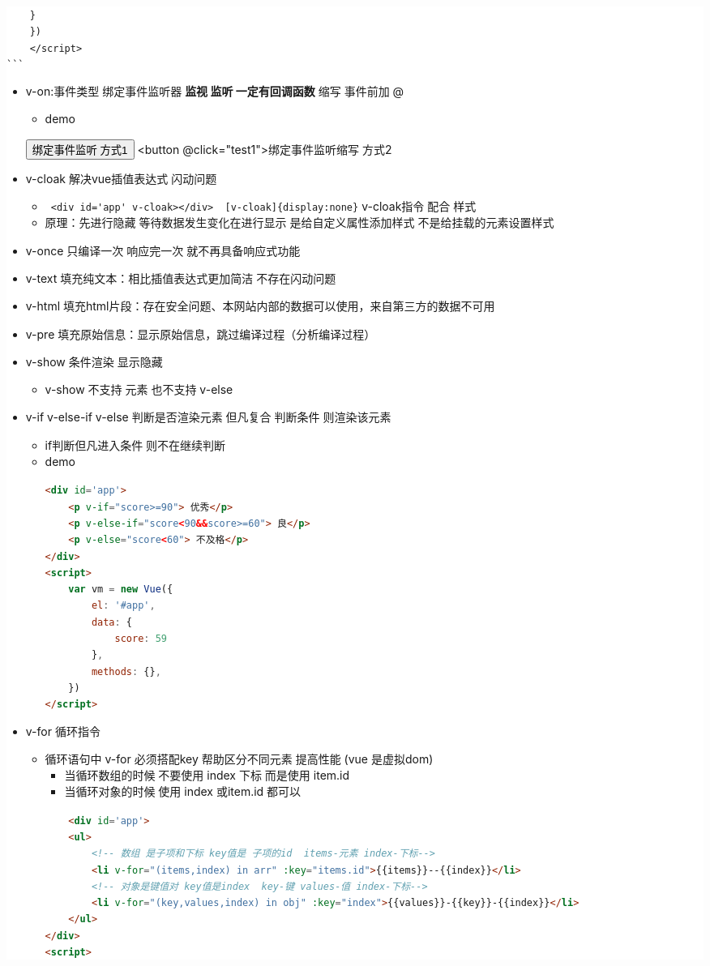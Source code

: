         }
        })
        </script>
    ```
- v-on:事件类型  绑定事件监听器  **监视 监听 一定有回调函数** 缩写 事件前加 @
  - demo
    ```html
   <button v-on:click="test1">绑定事件监听 方式1</button>
   <button @click="test1">绑定事件监听缩写 方式2</button>
    <script>
    // 监视 监听 一定有回调函数
    var vm = new Vue({
        methods: {
            test1(event) {
                // 获取到按钮的文本
                console.log(event.target.innerText);
            }
        },
    })
    </script>

   ```
- v-cloak 解决vue插值表达式 闪动问题
  - ` <div id='app' v-cloak></div>  [v-cloak]{display:none}` v-cloak指令 配合  样式
  - 原理：先进行隐藏 等待数据发生变化在进行显示  是给自定义属性添加样式 不是给挂载的元素设置样式
- v-once 只编译一次 响应完一次 就不再具备响应式功能
- v-text 填充纯文本：相比插值表达式更加简洁 不存在闪动问题
- v-html 填充html片段：存在安全问题、本网站内部的数据可以使用，来自第三方的数据不可用
- v-pre 填充原始信息：显示原始信息，跳过编译过程（分析编译过程）
- v-show 条件渲染 显示隐藏
    - v-show 不支持 <teplate></teplate> 元素 也不支持 v-else
- v-if v-else-if v-else 判断是否渲染元素 但凡复合 判断条件 则渲染该元素
  - if判断但凡进入条件 则不在继续判断
  - demo
    ```html
    <div id='app'>
        <p v-if="score>=90"> 优秀</p>
        <p v-else-if="score<90&&score>=60"> 良</p>
        <p v-else="score<60"> 不及格</p>
    </div>
    <script>
        var vm = new Vue({
            el: '#app',
            data: {
                score: 59
            },
            methods: {},
        })
    </script>
  ```
- v-for 循环指令
  - 循环语句中 v-for 必须搭配key 帮助区分不同元素 提高性能  (vue 是虚拟dom)
    - 当循环数组的时候 不要使用 index 下标 而是使用 item.id
    - 当循环对象的时候 使用 index  或item.id 都可以
    ```html
        <div id='app'>
        <ul>
            <!-- 数组 是子项和下标 key值是 子项的id  items-元素 index-下标-->
            <li v-for="(items,index) in arr" :key="items.id">{{items}}--{{index}}</li>
            <!-- 对象是键值对 key值是index  key-键 values-值 index-下标-->
            <li v-for="(key,values,index) in obj" :key="index">{{values}}-{{key}}-{{index}}</li>
        </ul>
    </div>
    <script>